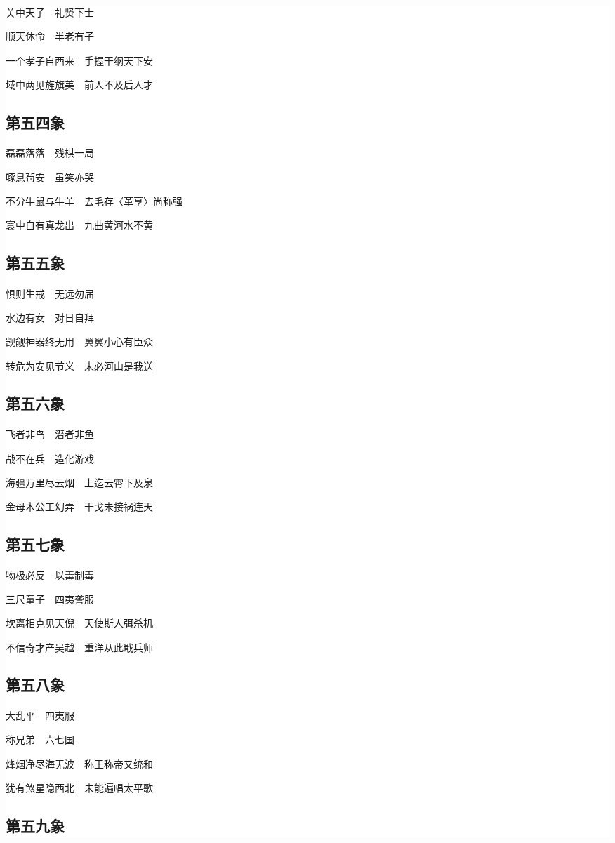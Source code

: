关中天子　礼贤下士

顺天休命　半老有子

一个孝子自西来　手握干纲天下安

域中两见旌旗美　前人不及后人才

## 第五四象

磊磊落落　残棋一局

啄息茍安　虽笑亦哭

不分牛鼠与牛羊　去毛存〈革享〉尚称强

寰中自有真龙出　九曲黄河水不黄

## 第五五象

惧则生戒　无远勿届

水边有女　对日自拜

觊觎神器终无用　翼翼小心有臣众

转危为安见节义　未必河山是我送

## 第五六象

飞者非鸟　潜者非鱼

战不在兵　造化游戏

海疆万里尽云烟　上迄云霄下及泉

金母木公工幻弄　干戈未接祸连天

## 第五七象

物极必反　以毒制毒

三尺童子　四夷詟服

坎离相克见天倪　天使斯人弭杀机

不信奇才产吴越　重洋从此戢兵师

## 第五八象

大乱平　四夷服

称兄弟　六七国

烽烟净尽海无波　称王称帝又统和

犹有煞星隐西北　未能遍唱太平歌

## 第五九象
